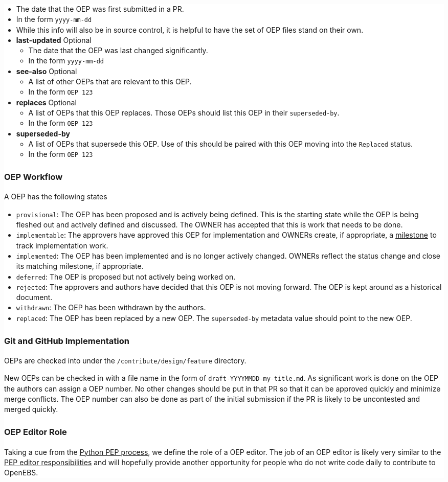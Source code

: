  * The date that the OEP was first submitted in a PR.
  * In the form `yyyy-mm-dd`
  * While this info will also be in source control, it is helpful to have the set of OEP files stand on their own.
* **last-updated** Optional
  * The date that the OEP was last changed significantly.
  * In the form `yyyy-mm-dd`
* **see-also** Optional
  * A list of other OEPs that are relevant to this OEP.
  * In the form `OEP 123`
* **replaces** Optional
  * A list of OEPs that this OEP replaces.  Those OEPs should list this OEP in
    their `superseded-by`.
  * In the form `OEP 123`
* **superseded-by**
  * A list of OEPs that supersede this OEP. Use of this should be paired with
    this OEP moving into the `Replaced` status.
  * In the form `OEP 123`


### OEP Workflow

A OEP has the following states

- `provisional`: The OEP has been proposed and is actively being defined.
  This is the starting state while the OEP is being fleshed out and actively defined and discussed.
  The OWNER has accepted that this is work that needs to be done.
- `implementable`: The approvers have approved this OEP for implementation and OWNERs create, if appropriate, 
  a [milestone](https://github.com/openebs/openebs/milestones) to track implementation work.
- `implemented`: The OEP has been implemented and is no longer actively changed. OWNERs reflect
  the status change and close its matching milestone, if appropriate.
- `deferred`: The OEP is proposed but not actively being worked on.
- `rejected`: The approvers and authors have decided that this OEP is not moving forward.
  The OEP is kept around as a historical document.
- `withdrawn`: The OEP has been withdrawn by the authors.
- `replaced`: The OEP has been replaced by a new OEP.
  The `superseded-by` metadata value should point to the new OEP.

### Git and GitHub Implementation

OEPs are checked into under the `/contribute/design/feature` directory.

New OEPs can be checked in with a file name in the form of `draft-YYYYMMDD-my-title.md`.
As significant work is done on the OEP the authors can assign a OEP number.
No other changes should be put in that PR so that it can be approved quickly and minimize merge conflicts.
The OEP number can also be done as part of the initial submission if the PR is likely to be uncontested and merged quickly.

### OEP Editor Role

Taking a cue from the [Python PEP process][], we define the role of a OEP editor.
The job of an OEP editor is likely very similar to the [PEP editor responsibilities][] and will hopefully provide another opportunity for people who do not write code daily to contribute to OpenEBS.


[road to Go 2]: https://blog.golang.org/toward-go2
[design proposals]: /contribute/design
[Python PEP process]: https://www.python.org/dev/peps/pep-0001/
[PEP editor responsibilities]: https://www.python.org/dev/peps/pep-0001/#pep-editor-responsibilities-workflow
[Rust RFC process]: https://github.com/rust-lang/rfcs
[features issue template]: https://github.com/openebs/openebs/tree/master/.github/ISSUE_TEMPLATE